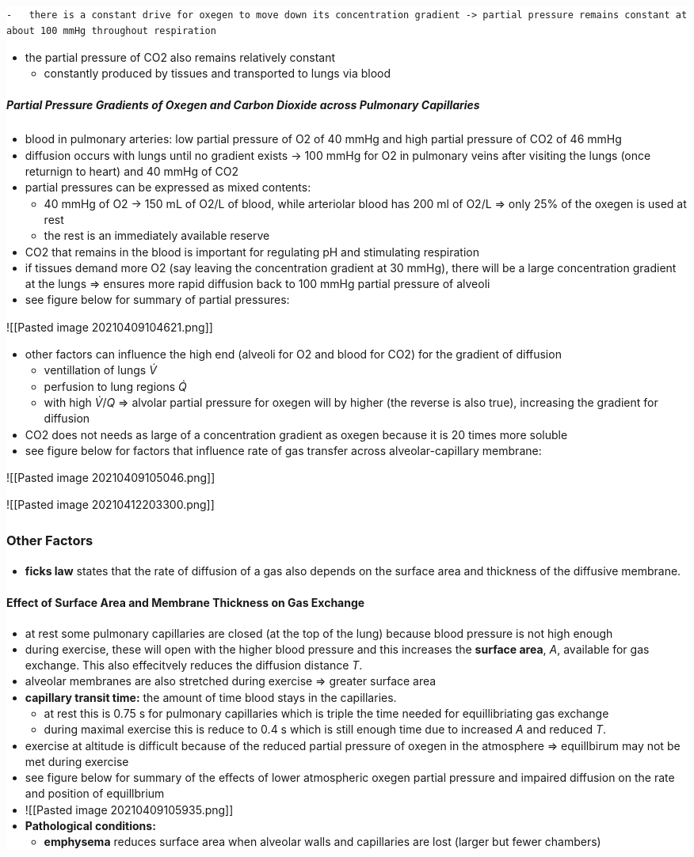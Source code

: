 	-	there is a constant drive for oxegen to move down its concentration gradient -> partial pressure remains constant at about 100 mmHg throughout respiration
- the partial pressure of CO2 also remains relatively constant
	- constantly produced by tissues and transported to lungs via blood

##### Partial Pressure Gradients of Oxegen and Carbon Dioxide across Pulmonary Capillaries

- blood in pulmonary arteries: low partial pressure of O2 of 40 mmHg and high partial pressure of CO2 of 46 mmHg
- diffusion occurs with lungs until no gradient exists -> 100 mmHg for O2 in pulmonary veins after visiting the lungs (once returnign to heart) and 40 mmHg of CO2
- partial pressures can be expressed as mixed contents:
	- 40 mmHg of O2 -> 150 mL of O2/L of blood, while arteriolar blood has 200 ml of O2/L => only 25% of the oxegen is used at rest
	- the rest is an immediately available reserve
- CO2 that remains in the blood is important for regulating pH and stimulating respiration
- if tissues demand more O2 (say leaving the concentration gradient at 30 mmHg), there will be a large concentration gradient at the lungs => ensures more rapid diffusion back to 100 mmHg partial pressure of alveoli
- see figure below for summary of partial pressures:

![[Pasted image 20210409104621.png]]

- other factors can influence the high end (alveoli for O2 and blood for CO2) for the gradient of diffusion
	- ventillation of lungs $\dot{V}$
	- perfusion to lung regions $\dot{Q}$
	- with high $\dot{V}/Q$ => alvolar partial pressure for oxegen will by higher (the reverse is also true), increasing the gradient for diffusion
- CO2 does not needs as large of a concentration gradient as oxegen because it is 20 times more soluble 
- see figure below for factors that influence rate of gas transfer across alveolar-capillary membrane:

![[Pasted image 20210409105046.png]]

![[Pasted image 20210412203300.png]]

### Other Factors

- **ficks law** states that the rate of diffusion of a gas also depends on the surface area and thickness of the diffusive membrane. 

#### Effect of Surface Area and Membrane Thickness on Gas Exchange

- at rest some pulmonary capillaries are closed (at the top of the lung) because blood pressure is not high enough
- during exercise, these will open with the higher blood pressure and this increases the **surface area**, $A$, available for gas exchange. This also effecitvely reduces the diffusion distance $T$.
- alveolar membranes are also stretched during exercise => greater surface area
- **capillary transit time:** the amount of time blood stays in the capillaries.
	- at rest this is 0.75 s for pulmonary capillaries which is triple the time needed for equillibriating gas exchange
	- during maximal exercise this is reduce to 0.4 s which is still enough time due to increased $A$ and reduced $T$.
- exercise at altitude is difficult because of the reduced partial pressure of oxegen in the atmosphere => equillbirum may not be met during exercise
- see figure below for summary of the effects of lower atmospheric oxegen partial pressure and impaired diffusion on the rate and position of equillbrium
- ![[Pasted image 20210409105935.png]] 
- **Pathological conditions:**
	- **emphysema** reduces surface area when alveolar walls and capillaries are lost (larger but fewer chambers)